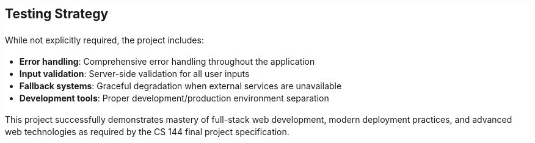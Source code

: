 ## Testing Strategy

While not explicitly required, the project includes:
- **Error handling**: Comprehensive error handling throughout the application
- **Input validation**: Server-side validation for all user inputs
- **Fallback systems**: Graceful degradation when external services are unavailable
- **Development tools**: Proper development/production environment separation

This project successfully demonstrates mastery of full-stack web development, modern deployment practices, and advanced web technologies as required by the CS 144 final project specification.